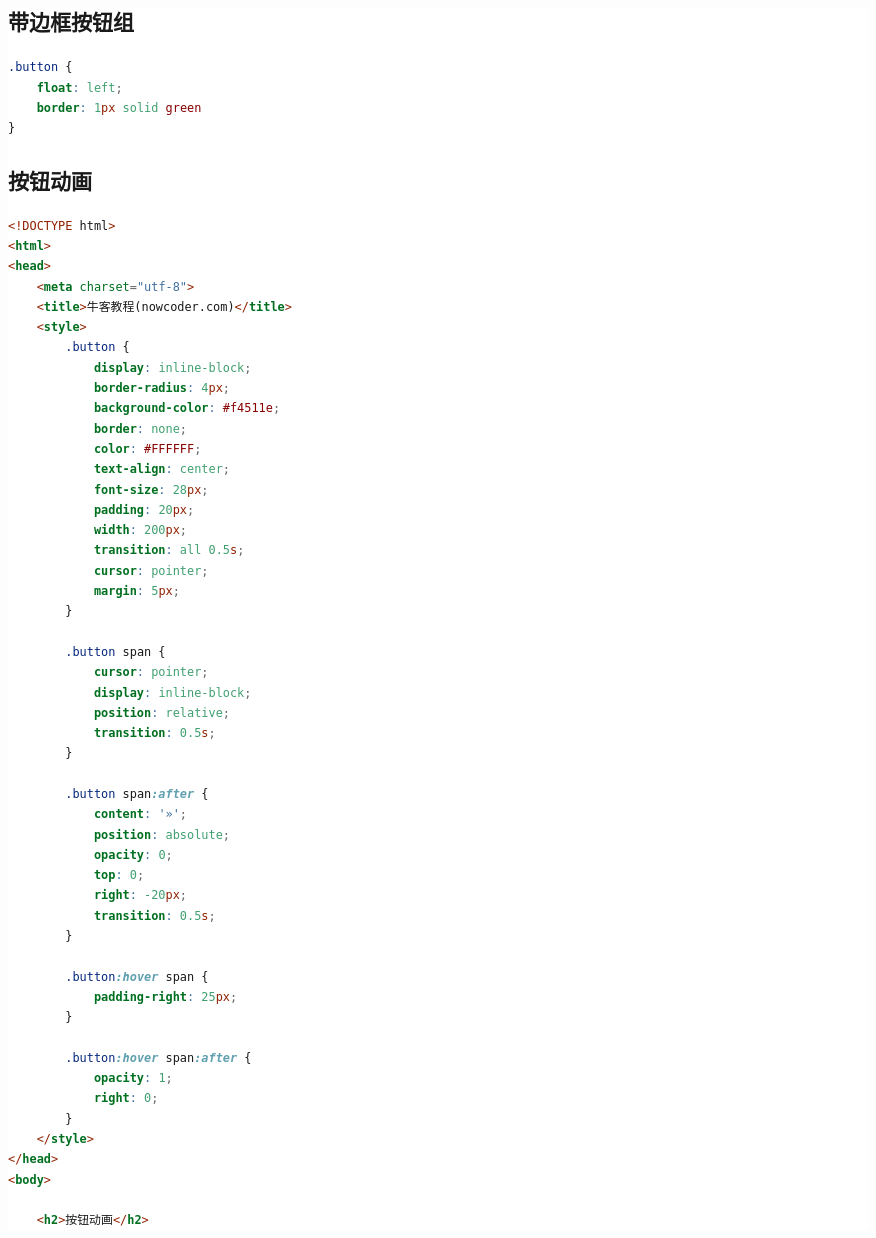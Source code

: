 ## 带边框按钮组

```css
.button {
    float: left;
    border: 1px solid green
}
```

## 按钮动画

```html
<!DOCTYPE html>
<html>
<head>
	<meta charset="utf-8">
	<title>牛客教程(nowcoder.com)</title>
	<style>
		.button {
			display: inline-block;
			border-radius: 4px;
			background-color: #f4511e;
			border: none;
			color: #FFFFFF;
			text-align: center;
			font-size: 28px;
			padding: 20px;
			width: 200px;
			transition: all 0.5s;
			cursor: pointer;
			margin: 5px;
		}

		.button span {
			cursor: pointer;
			display: inline-block;
			position: relative;
			transition: 0.5s;
		}

		.button span:after {
			content: '»';
			position: absolute;
			opacity: 0;
			top: 0;
			right: -20px;
			transition: 0.5s;
		}

		.button:hover span {
			padding-right: 25px;
		}

		.button:hover span:after {
			opacity: 1;
			right: 0;
		}
	</style>
</head>
<body>

	<h2>按钮动画</h2>

```